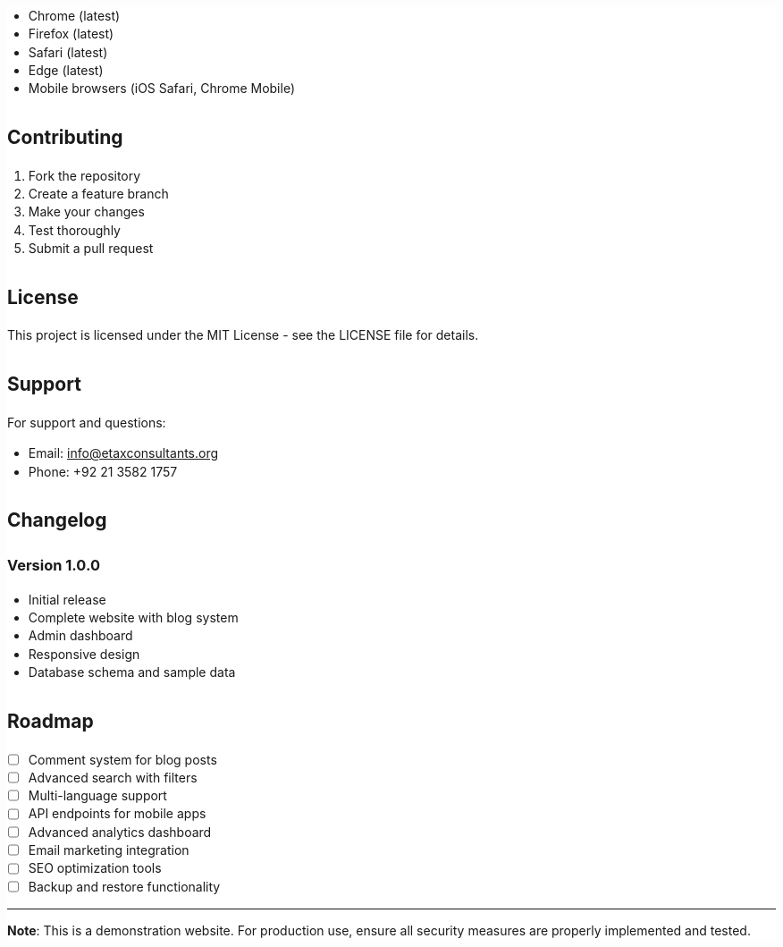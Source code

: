 - Chrome (latest)
- Firefox (latest)
- Safari (latest)
- Edge (latest)
- Mobile browsers (iOS Safari, Chrome Mobile)

## Contributing

1. Fork the repository
2. Create a feature branch
3. Make your changes
4. Test thoroughly
5. Submit a pull request

## License

This project is licensed under the MIT License - see the LICENSE file for details.

## Support

For support and questions:
- Email: info@etaxconsultants.org
- Phone: +92 21 3582 1757

## Changelog

### Version 1.0.0
- Initial release
- Complete website with blog system
- Admin dashboard
- Responsive design
- Database schema and sample data

## Roadmap

- [ ] Comment system for blog posts
- [ ] Advanced search with filters
- [ ] Multi-language support
- [ ] API endpoints for mobile apps
- [ ] Advanced analytics dashboard
- [ ] Email marketing integration
- [ ] SEO optimization tools
- [ ] Backup and restore functionality

---

**Note**: This is a demonstration website. For production use, ensure all security measures are properly implemented and tested.
